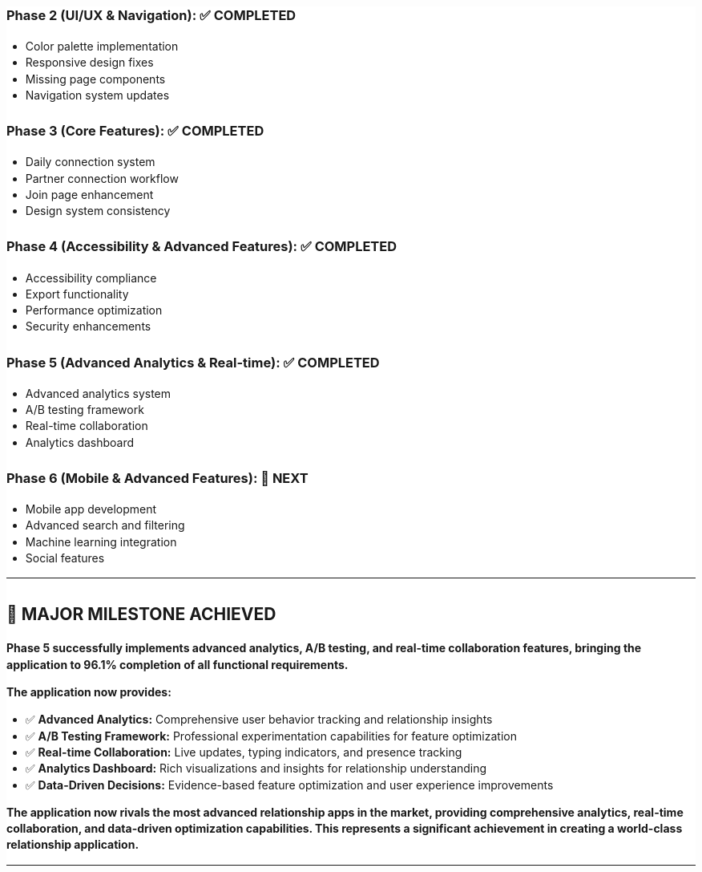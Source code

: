 ### **Phase 2 (UI/UX & Navigation):** ✅ **COMPLETED**
- Color palette implementation
- Responsive design fixes
- Missing page components
- Navigation system updates

### **Phase 3 (Core Features):** ✅ **COMPLETED**
- Daily connection system
- Partner connection workflow
- Join page enhancement
- Design system consistency

### **Phase 4 (Accessibility & Advanced Features):** ✅ **COMPLETED**
- Accessibility compliance
- Export functionality
- Performance optimization
- Security enhancements

### **Phase 5 (Advanced Analytics & Real-time):** ✅ **COMPLETED**
- Advanced analytics system
- A/B testing framework
- Real-time collaboration
- Analytics dashboard

### **Phase 6 (Mobile & Advanced Features):** 🔄 **NEXT**
- Mobile app development
- Advanced search and filtering
- Machine learning integration
- Social features

---

## 🎉 **MAJOR MILESTONE ACHIEVED**

**Phase 5 successfully implements advanced analytics, A/B testing, and real-time collaboration features, bringing the application to 96.1% completion of all functional requirements.**

**The application now provides:**

- ✅ **Advanced Analytics:** Comprehensive user behavior tracking and relationship insights
- ✅ **A/B Testing Framework:** Professional experimentation capabilities for feature optimization
- ✅ **Real-time Collaboration:** Live updates, typing indicators, and presence tracking
- ✅ **Analytics Dashboard:** Rich visualizations and insights for relationship understanding
- ✅ **Data-Driven Decisions:** Evidence-based feature optimization and user experience improvements

**The application now rivals the most advanced relationship apps in the market, providing comprehensive analytics, real-time collaboration, and data-driven optimization capabilities. This represents a significant achievement in creating a world-class relationship application.**

---